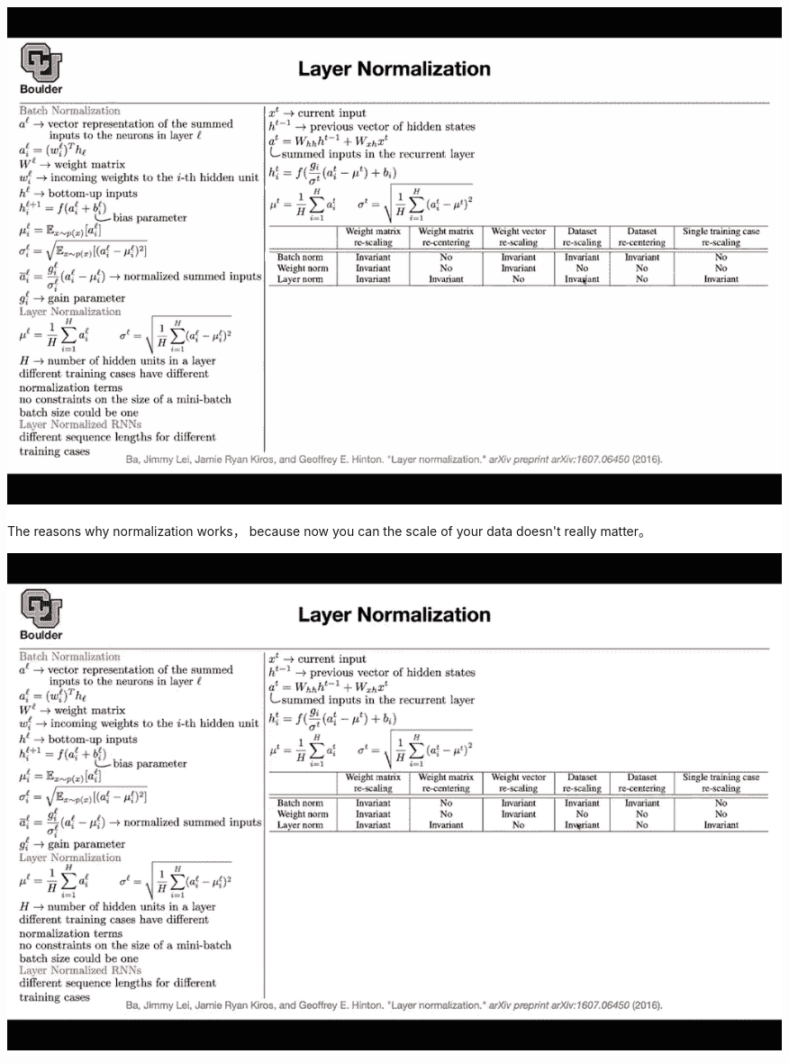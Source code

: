 ![](img/b7be239670097f040a872620a54866a8_102.png)

The reasons why normalization works， because now you can the scale of your data doesn't really matter。



![](img/b7be239670097f040a872620a54866a8_104.png)
